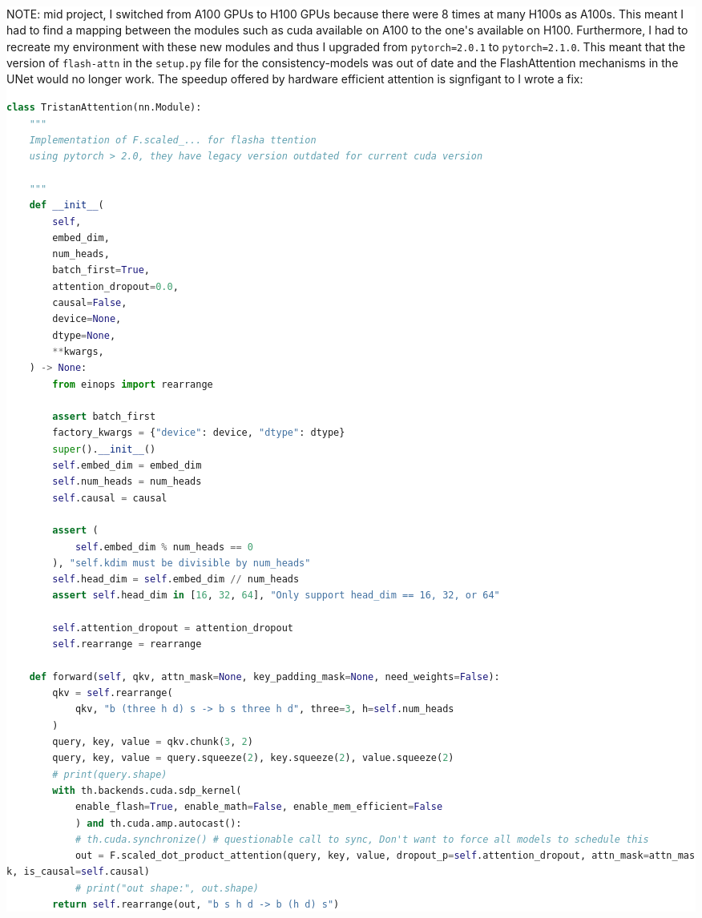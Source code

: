 

NOTE: mid project, I switched from A100  GPUs to H100 GPUs because there were 8 times at many H100s as A100s. This meant I had to find a mapping between the modules such as cuda available on A100 to the one's available on H100. Furthermore, I had to recreate my environment with these new modules and thus I upgraded from `pytorch=2.0.1` to `pytorch=2.1.0`. This meant that the version of `flash-attn` in the `setup.py` file for the consistency-models was out of date and the FlashAttention mechanisms in the UNet would no longer work. The speedup offered by hardware efficient attention is signfigant to I wrote a fix:

```python
class TristanAttention(nn.Module):
    """
    Implementation of F.scaled_... for flasha ttention
    using pytorch > 2.0, they have legacy version outdated for current cuda version

    """
    def __init__(
        self,
        embed_dim,
        num_heads,
        batch_first=True,
        attention_dropout=0.0,
        causal=False,
        device=None,
        dtype=None,
        **kwargs,
    ) -> None:
        from einops import rearrange

        assert batch_first
        factory_kwargs = {"device": device, "dtype": dtype}
        super().__init__()
        self.embed_dim = embed_dim
        self.num_heads = num_heads
        self.causal = causal

        assert (
            self.embed_dim % num_heads == 0
        ), "self.kdim must be divisible by num_heads"
        self.head_dim = self.embed_dim // num_heads
        assert self.head_dim in [16, 32, 64], "Only support head_dim == 16, 32, or 64"

        self.attention_dropout = attention_dropout
        self.rearrange = rearrange

    def forward(self, qkv, attn_mask=None, key_padding_mask=None, need_weights=False):
        qkv = self.rearrange(
            qkv, "b (three h d) s -> b s three h d", three=3, h=self.num_heads
        )
        query, key, value = qkv.chunk(3, 2)
        query, key, value = query.squeeze(2), key.squeeze(2), value.squeeze(2)
        # print(query.shape)
        with th.backends.cuda.sdp_kernel(
            enable_flash=True, enable_math=False, enable_mem_efficient=False
            ) and th.cuda.amp.autocast():
            # th.cuda.synchronize() # questionable call to sync, Don't want to force all models to schedule this
            out = F.scaled_dot_product_attention(query, key, value, dropout_p=self.attention_dropout, attn_mask=attn_mask, is_causal=self.causal)
            # print("out shape:", out.shape)
        return self.rearrange(out, "b s h d -> b (h d) s")
```
